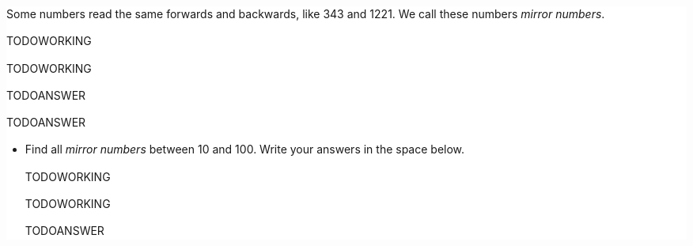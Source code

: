 Some numbers read the same forwards and backwards, like $343$ and $1221$. We call these numbers *mirror numbers*.  

</div>
<div class='workings'>
<div class='working'>

TODOWORKING

</div>
<div class='working'>

TODOWORKING

</div>
</div>
<div class='answers'>
<div class='answer'>

TODOANSWER

</div>
<div class='answer'>

TODOANSWER

</div>
</div>
<ul class='subquestion TODO'>
<li>
<div class='question_envelope rag_red subquestion'>
<div class='topics'>
<ul>
</ul>
</div>
<div class='question subquestion'>

Find all *mirror numbers* between $10$ and $100$. Write your answers in the space below.

</div>
<div class='workings'>
<div class='working'>

TODOWORKING

</div>
<div class='working'>

TODOWORKING

</div>
</div>
<div class='answers'>
<div class='answer'>

TODOANSWER

</div>
<div class='answer'>

